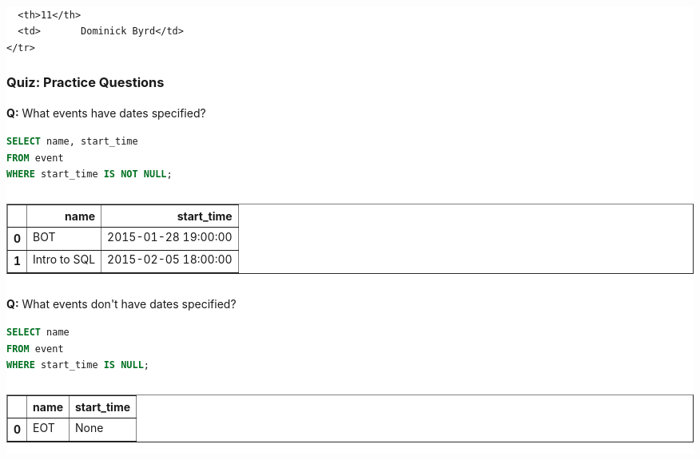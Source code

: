       <th>11</th>
      <td>       Dominick Byrd</td>
    </tr>
  </tbody>
</table>
</div>

### Quiz: Practice Questions

__Q:__ What events have dates specified?

```sql
SELECT name, start_time
FROM event
WHERE start_time IS NOT NULL;
```


<div style="max-height:1000px;max-width:1500px;overflow:auto;">
<table border="1" class="dataframe">
  <thead>
    <tr style="text-align: right;">
      <th></th>
      <th>name</th>
      <th>start_time</th>
    </tr>
  </thead>
  <tbody>
    <tr>
      <th>0</th>
      <td>          BOT</td>
      <td> 2015-01-28 19:00:00</td>
    </tr>
    <tr>
      <th>1</th>
      <td> Intro to SQL</td>
      <td> 2015-02-05 18:00:00</td>
    </tr>
  </tbody>
</table>
</div>



__Q:__ What events don't have dates specified?

```sql
SELECT name
FROM event
WHERE start_time IS NULL;
```


<div style="max-height:1000px;max-width:1500px;overflow:auto;">
<table border="1" class="dataframe">
  <thead>
    <tr style="text-align: right;">
      <th></th>
      <th>name</th>
      <th>start_time</th>
    </tr>
  </thead>
  <tbody>
    <tr>
      <th>0</th>
      <td>             EOT</td>
      <td> None</td>
    </tr>
    <tr>